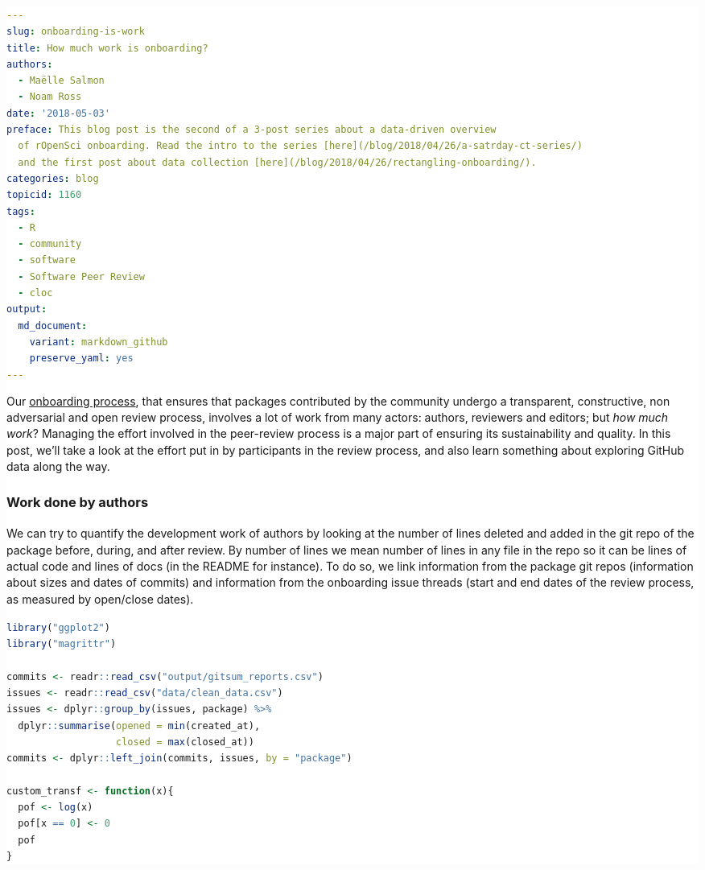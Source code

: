 ```yaml
---
slug: onboarding-is-work
title: How much work is onboarding?
authors:
  - Maëlle Salmon
  - Noam Ross
date: '2018-05-03'
preface: This blog post is the second of a 3-post series about a data-driven overview
  of rOpenSci onboarding. Read the intro to the series [here](/blog/2018/04/26/a-satrday-ct-series/)
  and the first post about data collection [here](/blog/2018/04/26/rectangling-onboarding/).
categories: blog
topicid: 1160
tags:
  - R
  - community
  - software
  - Software Peer Review
  - cloc
output:
  md_document:
    variant: markdown_github
    preserve_yaml: yes
---
```


Our [onboarding process](https://github.com/ropensci/software-review/), that
ensures that packages contributed by the community undergo a
transparent, constructive, non adversarial and open review process,
involves a lot of work from many actors: authors, reviewers and editors;
but *how much work*? Managing the effort involved in the peer-review
process is a major part of ensuring its sustainability and quality. In
this post, we’ll take a look at the effort put in by participants in the
review process, and also learn something about exploring GitHub data
along the way.

### Work done by authors

We can try to quantify the development work of authors by looking at the
number of lines deleted and added in the git repo of the package before,
during, and after review. By number of lines we mean number of lines in
any file in the repo so it can be lines of actual code and lines of docs
(in the README for instance). To do so, we link information from the
package git repos (information about sizes and dates of commits) and
information from the onboarding issue threads (start and end dates of
the review process, as measured by open/close dates).

``` r
library("ggplot2")
library("magrittr")

commits <- readr::read_csv("output/gitsum_reports.csv")
issues <- readr::read_csv("data/clean_data.csv")
issues <- dplyr::group_by(issues, package) %>%
  dplyr::summarise(opened = min(created_at),
                   closed = max(closed_at))
commits <- dplyr::left_join(commits, issues, by = "package")

custom_transf <- function(x){
  pof <- log(x)
  pof[x == 0] <- 0
  pof
}

```